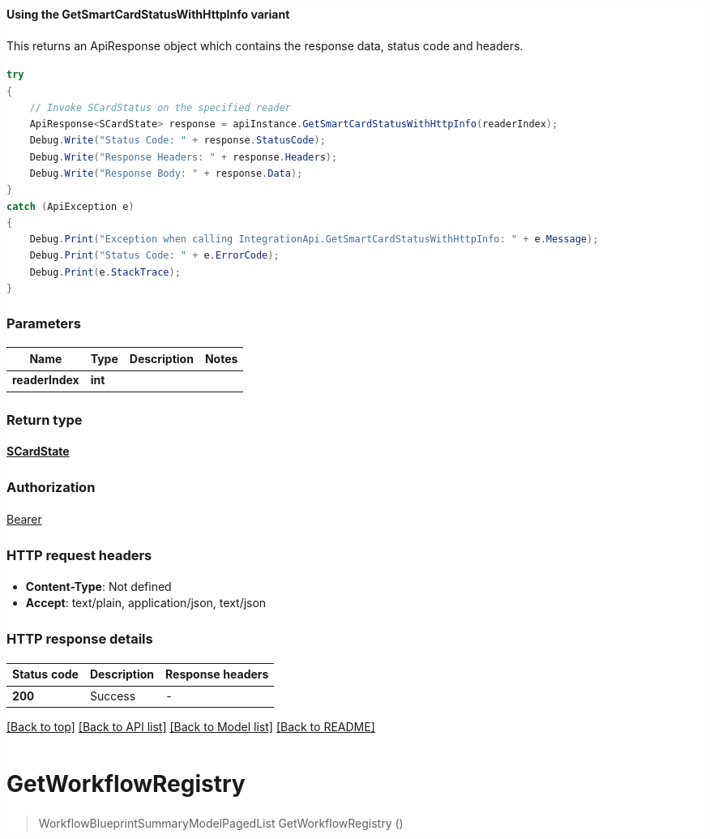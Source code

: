 #### Using the GetSmartCardStatusWithHttpInfo variant
This returns an ApiResponse object which contains the response data, status code and headers.

```csharp
try
{
    // Invoke SCardStatus on the specified reader
    ApiResponse<SCardState> response = apiInstance.GetSmartCardStatusWithHttpInfo(readerIndex);
    Debug.Write("Status Code: " + response.StatusCode);
    Debug.Write("Response Headers: " + response.Headers);
    Debug.Write("Response Body: " + response.Data);
}
catch (ApiException e)
{
    Debug.Print("Exception when calling IntegrationApi.GetSmartCardStatusWithHttpInfo: " + e.Message);
    Debug.Print("Status Code: " + e.ErrorCode);
    Debug.Print(e.StackTrace);
}
```

### Parameters

| Name | Type | Description | Notes |
|------|------|-------------|-------|
| **readerIndex** | **int** |  |  |

### Return type

[**SCardState**](SCardState.md)

### Authorization

[Bearer](../README.md#Bearer)

### HTTP request headers

 - **Content-Type**: Not defined
 - **Accept**: text/plain, application/json, text/json


### HTTP response details
| Status code | Description | Response headers |
|-------------|-------------|------------------|
| **200** | Success |  -  |

[[Back to top]](#) [[Back to API list]](../README.md#documentation-for-api-endpoints) [[Back to Model list]](../README.md#documentation-for-models) [[Back to README]](../README.md)

<a name="getworkflowregistry"></a>
# **GetWorkflowRegistry**
> WorkflowBlueprintSummaryModelPagedList GetWorkflowRegistry ()
